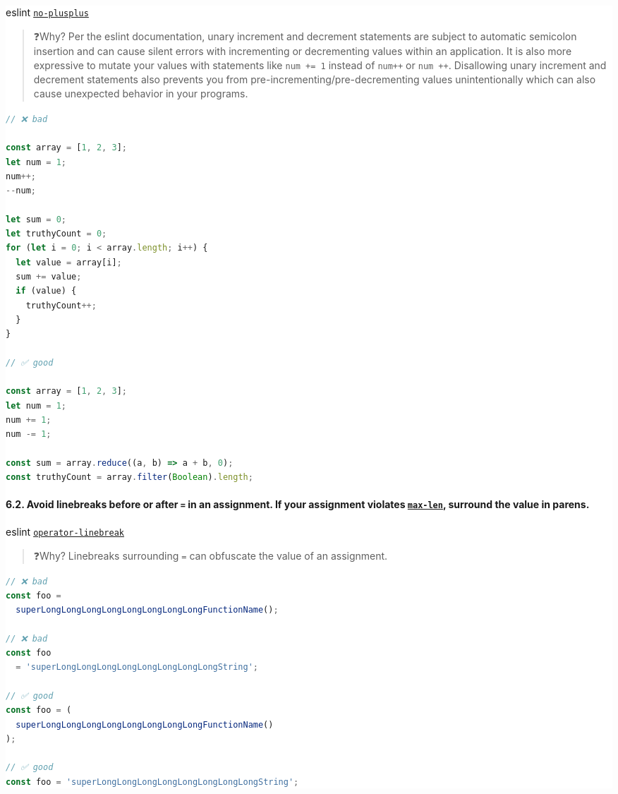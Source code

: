 eslint [`no-plusplus`](https://eslint.org/docs/rules/no-plusplus)


>❓Why? Per the eslint documentation, unary increment and decrement statements are subject to automatic semicolon insertion and can cause silent errors with incrementing or decrementing values within an application. It is also more expressive to mutate your values with statements like `num += 1` instead of `num++` or `num ++`. Disallowing unary increment and decrement statements also prevents you from pre-incrementing/pre-decrementing values unintentionally which can also cause unexpected behavior in your programs.



```javascript
// ❌ bad

const array = [1, 2, 3];
let num = 1;
num++;
--num;

let sum = 0;
let truthyCount = 0;
for (let i = 0; i < array.length; i++) {
  let value = array[i];
  sum += value;
  if (value) {
    truthyCount++;
  }
}

// ✅ good

const array = [1, 2, 3];
let num = 1;
num += 1;
num -= 1;

const sum = array.reduce((a, b) => a + b, 0);
const truthyCount = array.filter(Boolean).length;
```


#### 6.2. Avoid linebreaks before or after `=` in an assignment. If your assignment violates [`max-len`](https://eslint.org/docs/rules/max-len.html), surround the value in parens.

eslint [`operator-linebreak`](https://eslint.org/docs/rules/operator-linebreak.html)



>❓Why? Linebreaks surrounding `=` can obfuscate the value of an assignment.



```javascript
// ❌ bad
const foo =
  superLongLongLongLongLongLongLongLongFunctionName();

// ❌ bad
const foo
  = 'superLongLongLongLongLongLongLongLongString';

// ✅ good
const foo = (
  superLongLongLongLongLongLongLongLongFunctionName()
);

// ✅ good
const foo = 'superLongLongLongLongLongLongLongLongString';
```
